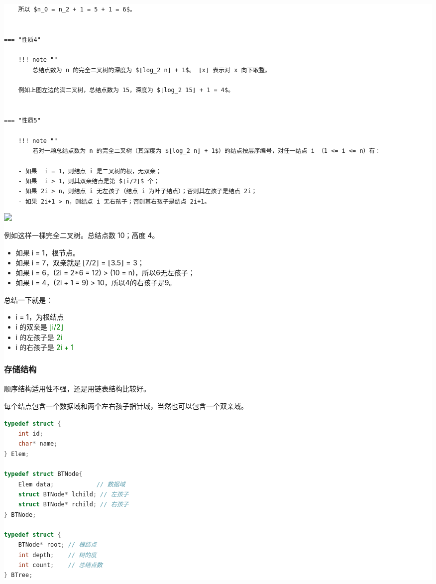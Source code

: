         所以 $n_0 = n_2 + 1 = 5 + 1 = 6$。


    === "性质4"

        !!! note ""
            总结点数为 n 的完全二叉树的深度为 $⌊log_2 n⌋ + 1$。 ⌊x⌋ 表示对 x 向下取整。

        例如上图左边的满二叉树，总结点数为 15，深度为 $⌊log_2 15⌋ + 1 = 4$。


    === "性质5"

        !!! note ""
            若对一颗总结点数为 n 的完全二叉树（其深度为 $⌊log_2 n⌋ + 1$）的结点按层序编号，对任一结点 i （1 <= i <= n）有：

        - 如果  i = 1，则结点 i 是二叉树的根，无双亲；
        - 如果  i > 1，则其双亲结点是第 $⌊i/2⌋$ 个；
        - 如果 2i > n，则结点 i 无左孩子（结点 i 为叶子结点）；否则其左孩子是结点 2i；
        - 如果 2i+1 > n，则结点 i 无右孩子；否则其右孩子是结点 2i+1。



![](https://blogpicure.oss-cn-shenzhen.aliyuncs.com/blog/illustration-pic/DataStruction/20201216185120293_12261.png)

例如这样一棵完全二叉树。总结点数 10；高度 4。

- 如果 i = 1，根节点。
- 如果 i = 7，双亲就是 $⌊7/2⌋ = ⌊3.5⌋ = 3$；
- 如果 i = 6，(2i = 2*6 = 12) > (10 = n)，所以6无左孩子；
- 如果 i = 4，(2i + 1 = 9) > 10，所以4的右孩子是9。

总结一下就是：

- i = 1，为根结点
- i 的双亲是 <span style="color:green">⌊i/2⌋</span>
- i 的左孩子是 <span style="color:green">2i</span>
- i 的右孩子是 <span style="color:green">2i + 1</span>

### 存储结构
顺序结构适用性不强，还是用链表结构比较好。

每个结点包含一个数据域和两个左右孩子指针域，当然也可以包含一个双亲域。

```c
typedef struct {
    int id;
    char* name;
} Elem;

typedef struct BTNode{
    Elem data;            // 数据域
    struct BTNode* lchild; // 左孩子
    struct BTNode* rchild; // 右孩子
} BTNode;

typedef struct {
    BTNode* root; // 根结点
    int depth;    // 树的度
    int count;    // 总结点数
} BTree;
```
